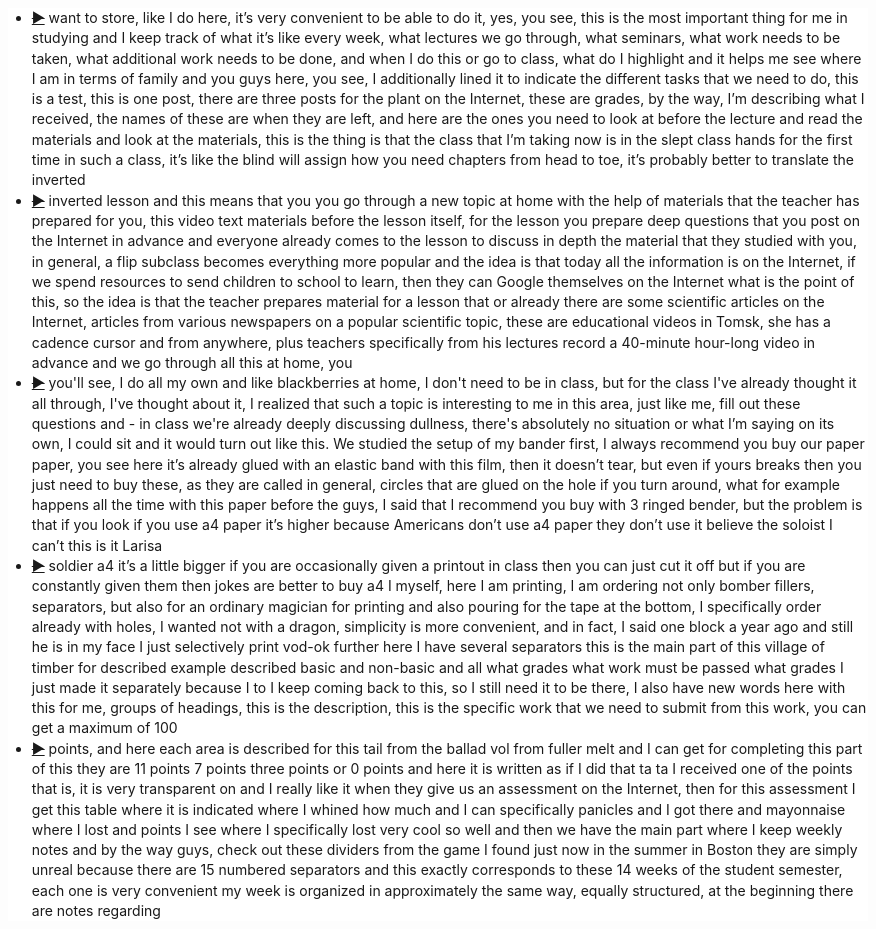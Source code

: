  - ~~[▶](https://www.youtube.com/watch?v=htRSz1b33HU&t=106)~~  want to store, like I do here, it’s very convenient to be able to do it, yes, you see, this is the most important thing for me in studying  and I keep track of what it’s like every week, what lectures we go through, what seminars, what work needs to be taken, what additional work needs to be done, and when I do this or go to class, what do I highlight and it helps me see where I am in terms of family and  you guys here, you see, I additionally lined it to indicate the different tasks that we need to do, this is a test, this is one post, there are three posts for the plant on the Internet, these are grades, by the way, I’m describing what I received, the names of these are when they are left, and here are the ones you need to look at before the lecture and  read the materials and look at the materials, this is the thing is that the class that I’m taking now is in the slept class hands for the first time in such a class, it’s like the blind will assign how you need chapters from head to toe, it’s probably better to translate the inverted 
 - ~~[▶](https://www.youtube.com/watch?v=htRSz1b33HU&t=167)~~  inverted lesson and this means that you  you go through a new topic at home with the help of materials that the teacher has prepared for you, this video text materials before the lesson itself, for the lesson you prepare deep questions that you post on the Internet in advance and everyone already comes to the lesson to discuss in depth the material that they studied with you, in general, a flip subclass becomes everything  more popular and the idea is that today all the information is on the Internet, if we spend resources to send children to school to learn, then they can Google themselves on the Internet what is the point of this, so the idea is that the teacher prepares material for a lesson that or already  there are some scientific articles on the Internet, articles from various newspapers on a popular scientific topic, these are educational videos in Tomsk, she has a cadence cursor and from anywhere, plus teachers specifically from his lectures record a 40-minute hour-long video in advance and we go through all this at home, you 
 - ~~[▶](https://www.youtube.com/watch?v=htRSz1b33HU&t=225)~~  you'll see, I do all my own and like blackberries at home, I don't need to be in class, but for the class I've already thought it all through, I've thought about it, I realized that such a topic is interesting to me in this area, just like me, fill out these questions and - in class we're already deeply discussing dullness, there's absolutely no situation  or what I’m saying on its own, I could sit and it would turn out like this. We studied the setup of my bander first, I always recommend you buy our paper paper, you see here it’s already glued with an elastic band with this film, then it doesn’t tear, but even if yours breaks  then you just need to buy these, as they are called in general, circles that are glued on the hole if you turn around, what for example happens all the time with this paper before the guys, I said that I recommend you buy with 3 ringed bender, but the problem is that if you look if you use  a4 paper it’s higher because Americans don’t use a4 paper they don’t use it believe the soloist I can’t this is it Larisa 
 - ~~[▶](https://www.youtube.com/watch?v=htRSz1b33HU&t=288)~~  soldier a4 it’s a little bigger if you are occasionally given a printout in class then you can just cut it off but if you are constantly given them then jokes are better to buy a4  I myself, here I am printing, I am ordering not only bomber fillers, separators, but also for an ordinary magician for printing and also pouring for the tape at the bottom, I specifically order already with holes, I wanted not with a dragon, simplicity is more convenient, and in fact, I said one block a year ago and still  he is in my face I just selectively print vod-ok further here I have several separators this is the main part of this village of timber for described example described basic and non-basic and all what grades what work must be passed what grades I just made it separately because I to  I keep coming back to this, so I still need it to be there, I also have new words here with this for me, groups of headings, this is the description, this is the specific work that we need to submit from this work, you can get a maximum of 100 
 - ~~[▶](https://www.youtube.com/watch?v=htRSz1b33HU&t=351)~~  points, and here each area is described for this  tail from the ballad vol from fuller melt and I can get for completing this part of this they are 11 points 7 points three points or 0 points and here it is written as if I did that ta ta I received one of the points that is, it is very transparent on and I really like it when they give us an assessment on the Internet, then for this assessment I get this table where it is indicated where I whined how much and I can specifically panicles and I got there and mayonnaise where I lost and points I see where I specifically lost very cool so well  and then we have the main part where I keep weekly notes and by the way guys, check out these dividers from the game I found just now in the summer in Boston they are simply unreal because there are 15 numbered separators and this exactly corresponds to these 14 weeks of the student semester, each one is very convenient my week is organized in approximately the same way, equally structured, at the beginning there are notes regarding 